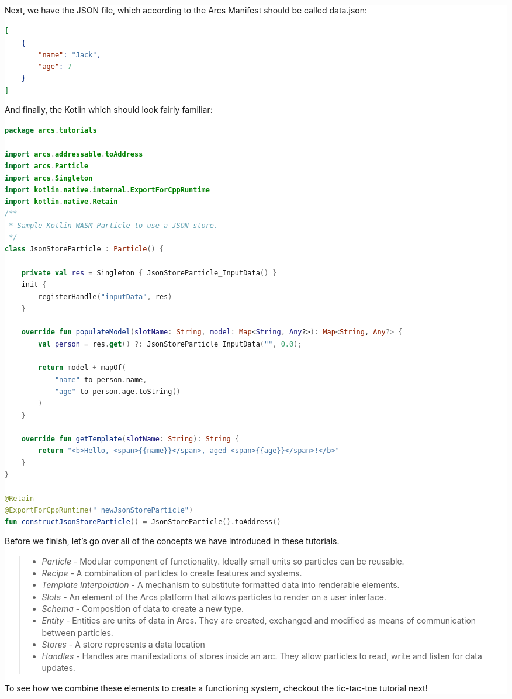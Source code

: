 Next, we have the JSON file, which according to the Arcs Manifest should be called data.json:
```json
[
    {
        "name": "Jack",
        "age": 7
    }
]
```

And finally, the Kotlin which should look fairly familiar:
```kotlin
package arcs.tutorials

import arcs.addressable.toAddress
import arcs.Particle
import arcs.Singleton
import kotlin.native.internal.ExportForCppRuntime
import kotlin.native.Retain
/**
 * Sample Kotlin-WASM Particle to use a JSON store.
 */
class JsonStoreParticle : Particle() {

    private val res = Singleton { JsonStoreParticle_InputData() }
    init {
        registerHandle("inputData", res)
    }

    override fun populateModel(slotName: String, model: Map<String, Any?>): Map<String, Any?> {
        val person = res.get() ?: JsonStoreParticle_InputData("", 0.0);
    
        return model + mapOf(
            "name" to person.name,
            "age" to person.age.toString()
        )
    }

    override fun getTemplate(slotName: String): String {
        return "<b>Hello, <span>{{name}}</span>, aged <span>{{age}}</span>!</b>"
    }   
}

@Retain
@ExportForCppRuntime("_newJsonStoreParticle")
fun constructJsonStoreParticle() = JsonStoreParticle().toAddress()
```


Before we finish, let’s go over all of the concepts we have introduced in these tutorials.

>- *Particle* - Modular component of functionality. Ideally small units so particles can be reusable. 
>- *Recipe* - A combination of particles to create features and systems.
>- *Template Interpolation* - A mechanism to substitute formatted data into renderable elements.
>- *Slots* - An element of the Arcs platform that allows particles to render on a user interface.
>- *Schema* - Composition of data to create a new type.
>- *Entity* - Entities are units of data in Arcs. They are created, exchanged and modified as means of communication between particles.
>- *Stores* - A store represents a data location
>- *Handles* - Handles are manifestations of stores inside an arc. They allow particles to read, write and listen for data updates.

To see how we combine these elements to create a functioning system, checkout the tic-tac-toe tutorial next!

